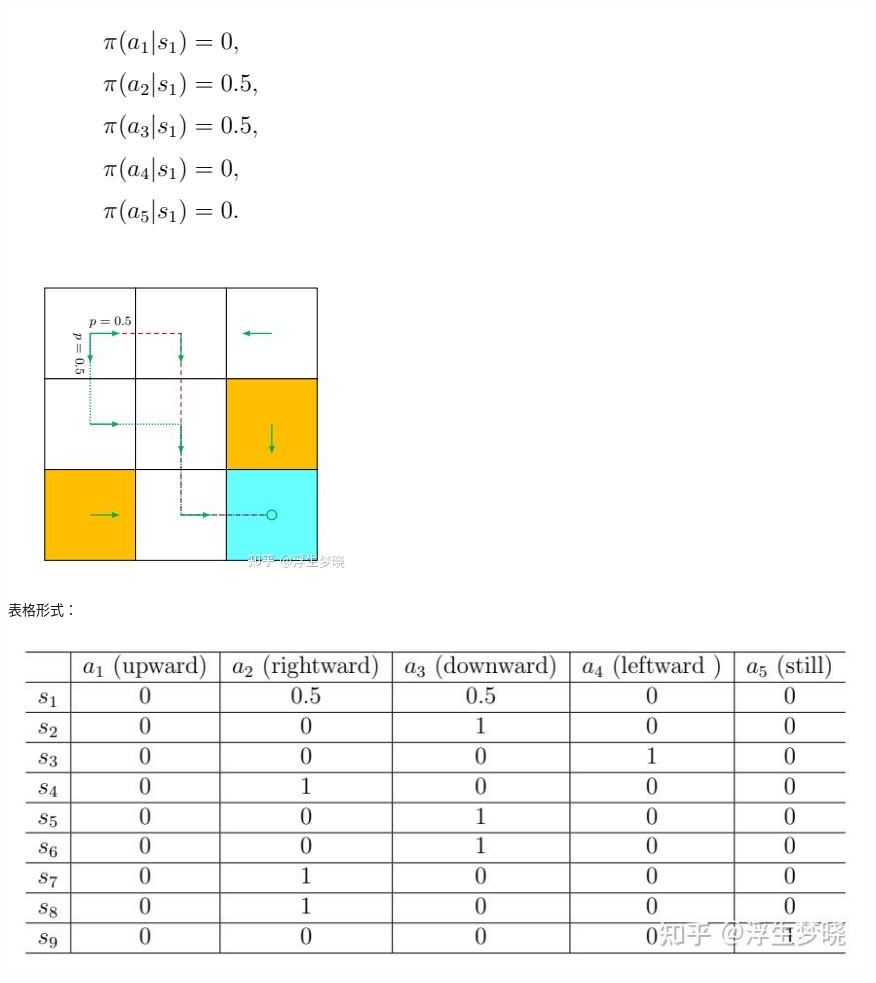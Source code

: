 ![](images/v2-6815df73a416fa00afe15abd0eb885db_1440w_80c2fe3bb523.jpg)

表格形式：

![](images/v2-e636f37a1eee6e779bbe044ef33cb717_1440w_9bfac093d0d7.jpg)
